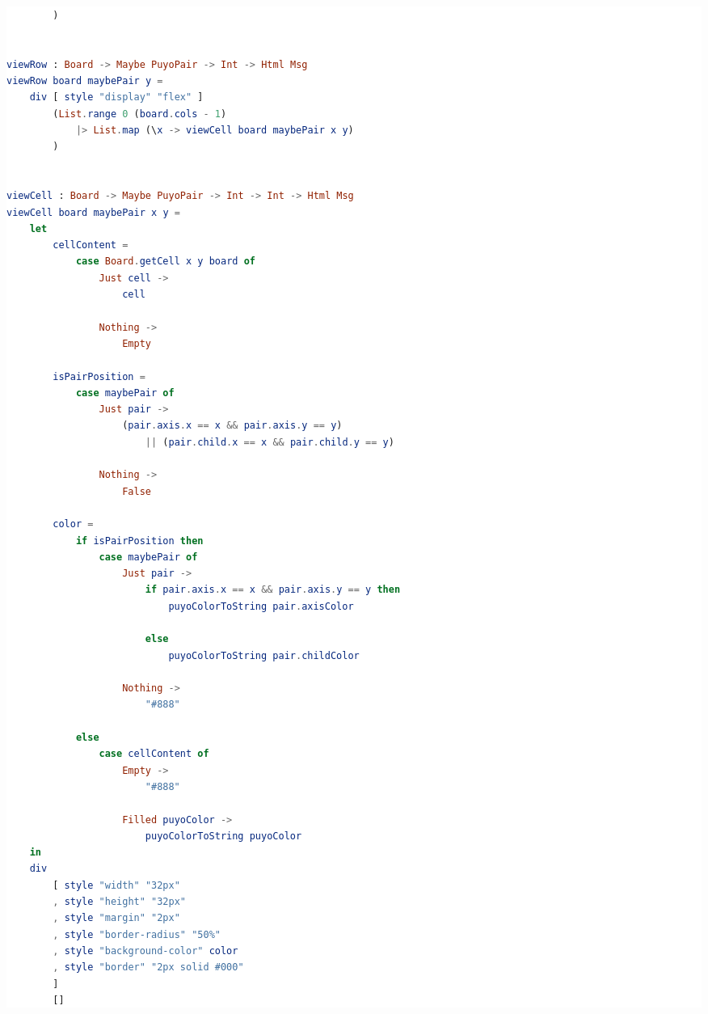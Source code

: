 ```elm
        )


viewRow : Board -> Maybe PuyoPair -> Int -> Html Msg
viewRow board maybePair y =
    div [ style "display" "flex" ]
        (List.range 0 (board.cols - 1)
            |> List.map (\x -> viewCell board maybePair x y)
        )


viewCell : Board -> Maybe PuyoPair -> Int -> Int -> Html Msg
viewCell board maybePair x y =
    let
        cellContent =
            case Board.getCell x y board of
                Just cell ->
                    cell

                Nothing ->
                    Empty

        isPairPosition =
            case maybePair of
                Just pair ->
                    (pair.axis.x == x && pair.axis.y == y)
                        || (pair.child.x == x && pair.child.y == y)

                Nothing ->
                    False

        color =
            if isPairPosition then
                case maybePair of
                    Just pair ->
                        if pair.axis.x == x && pair.axis.y == y then
                            puyoColorToString pair.axisColor

                        else
                            puyoColorToString pair.childColor

                    Nothing ->
                        "#888"

            else
                case cellContent of
                    Empty ->
                        "#888"

                    Filled puyoColor ->
                        puyoColorToString puyoColor
    in
    div
        [ style "width" "32px"
        , style "height" "32px"
        , style "margin" "2px"
        , style "border-radius" "50%"
        , style "background-color" color
        , style "border" "2px solid #000"
        ]
        []


```